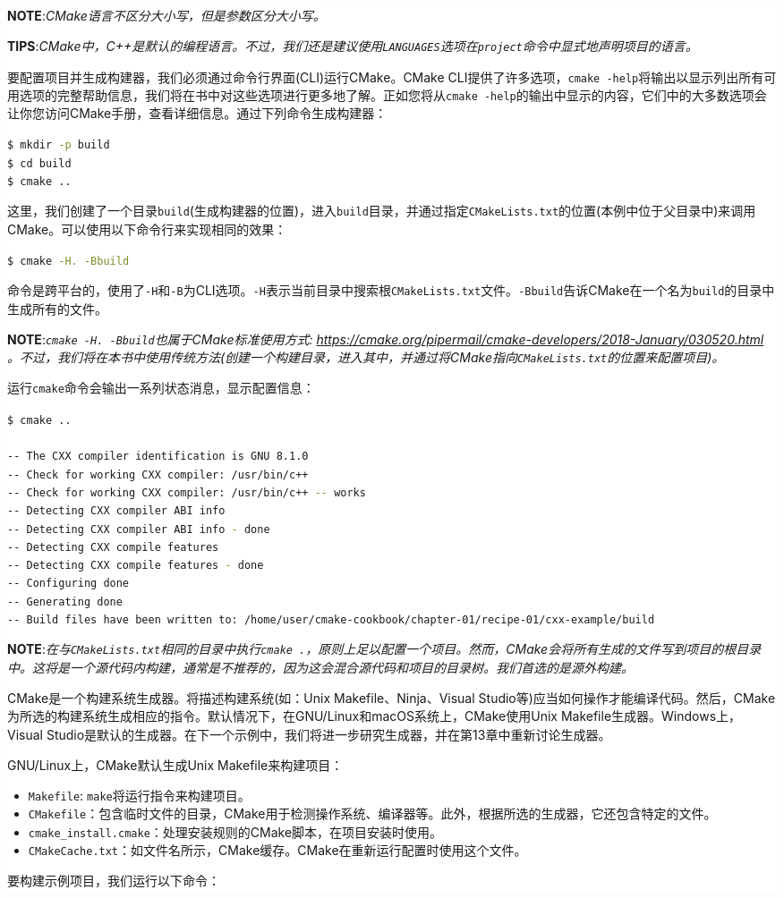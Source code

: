 **NOTE**:*CMake语言不区分大小写，但是参数区分大小写。*

**TIPS**:*CMake中，C++是默认的编程语言。不过，我们还是建议使用`LANGUAGES`选项在`project`命令中显式地声明项目的语言。*

要配置项目并生成构建器，我们必须通过命令行界面(CLI)运行CMake。CMake CLI提供了许多选项，`cmake -help`将输出以显示列出所有可用选项的完整帮助信息，我们将在书中对这些选项进行更多地了解。正如您将从`cmake -help`的输出中显示的内容，它们中的大多数选项会让你您访问CMake手册，查看详细信息。通过下列命令生成构建器：

```bash
$ mkdir -p build
$ cd build
$ cmake ..
```

这里，我们创建了一个目录`build`(生成构建器的位置)，进入`build`目录，并通过指定`CMakeLists.txt`的位置(本例中位于父目录中)来调用CMake。可以使用以下命令行来实现相同的效果：

```bash
$ cmake -H. -Bbuild
```

命令是跨平台的，使用了`-H`和`-B`为CLI选项。`-H`表示当前目录中搜索根`CMakeLists.txt`文件。`-Bbuild`告诉CMake在一个名为`build`的目录中生成所有的文件。

**NOTE**:*`cmake -H. -Bbuild`也属于CMake标准使用方式: https://cmake.org/pipermail/cmake-developers/2018-January/030520.html 。不过，我们将在本书中使用传统方法(创建一个构建目录，进入其中，并通过将CMake指向`CMakeLists.txt`的位置来配置项目)。*

运行`cmake`命令会输出一系列状态消息，显示配置信息：

```bash
$ cmake ..

-- The CXX compiler identification is GNU 8.1.0
-- Check for working CXX compiler: /usr/bin/c++
-- Check for working CXX compiler: /usr/bin/c++ -- works
-- Detecting CXX compiler ABI info
-- Detecting CXX compiler ABI info - done
-- Detecting CXX compile features
-- Detecting CXX compile features - done
-- Configuring done
-- Generating done
-- Build files have been written to: /home/user/cmake-cookbook/chapter-01/recipe-01/cxx-example/build
```

**NOTE**:*在与`CMakeLists.txt`相同的目录中执行`cmake .`，原则上足以配置一个项目。然而，CMake会将所有生成的文件写到项目的根目录中。这将是一个源代码内构建，通常是不推荐的，因为这会混合源代码和项目的目录树。我们首选的是源外构建。*

CMake是一个构建系统生成器。将描述构建系统(如：Unix Makefile、Ninja、Visual Studio等)应当如何操作才能编译代码。然后，CMake为所选的构建系统生成相应的指令。默认情况下，在GNU/Linux和macOS系统上，CMake使用Unix Makefile生成器。Windows上，Visual Studio是默认的生成器。在下一个示例中，我们将进一步研究生成器，并在第13章中重新讨论生成器。

GNU/Linux上，CMake默认生成Unix Makefile来构建项目：

- `Makefile`: `make`将运行指令来构建项目。
- `CMakefile`：包含临时文件的目录，CMake用于检测操作系统、编译器等。此外，根据所选的生成器，它还包含特定的文件。
- `cmake_install.cmake`：处理安装规则的CMake脚本，在项目安装时使用。
- `CMakeCache.txt`：如文件名所示，CMake缓存。CMake在重新运行配置时使用这个文件。

要构建示例项目，我们运行以下命令：
